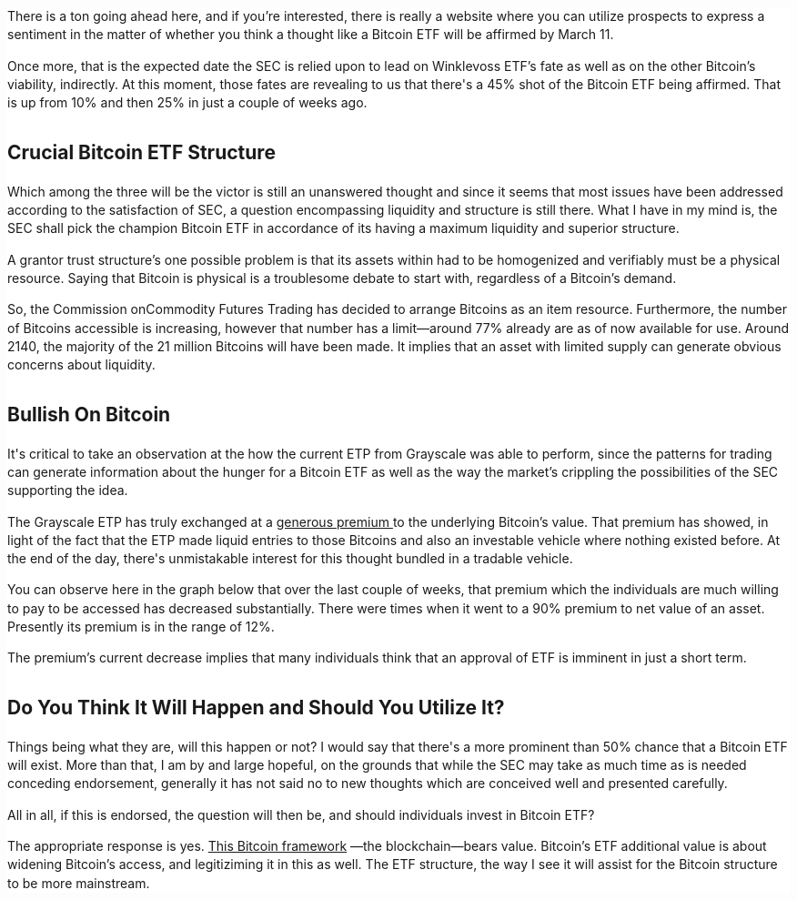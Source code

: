 There is a ton going ahead here, and if you’re interested, there is really a website where you can utilize prospects to express a sentiment in the matter of whether you think a thought like a Bitcoin ETF will be affirmed by March 11. 
 
Once more, that is the expected date the SEC is relied upon to lead on Winklevoss ETF’s fate as well as on the other Bitcoin’s viability, indirectly. At this moment, those fates are revealing to us that there's a 45% shot of the Bitcoin ETF being affirmed. That is up from 10% and then 25% in just a couple of weeks ago. 
 
<h2 id="crucial">Crucial Bitcoin ETF Structure </h2>

Which among the three will be the victor is still an unanswered thought and since it seems that most issues have been addressed according to the satisfaction of SEC, a question encompassing liquidity and structure is still there. What I have in my mind is, the SEC shall pick the champion Bitcoin ETF in accordance of its having a maximum liquidity and superior structure. 
 
A grantor trust structure’s one possible problem is that its assets within had to be homogenized and verifiably must be a physical resource.  Saying that Bitcoin is physical is a troublesome debate to start with, regardless of a Bitcoin’s demand. 
 
So, the Commission onCommodity Futures Trading has decided to arrange Bitcoins as an item resource. Furthermore, the number of Bitcoins accessible is increasing, however that number has a limit—around 77% already are as of now available for use. Around 2140, the majority of the 21 million Bitcoins will have been made. It implies that an asset with limited supply can generate obvious concerns about liquidity. 
 
<h2 id="bullish">Bullish On Bitcoin </h2>
 
It's critical to take an observation at the how the current ETP from Grayscale was able to perform, since the patterns for trading can generate information about the hunger for a Bitcoin ETF as well as the way the market’s crippling the possibilities of the SEC supporting the idea. 
 
The Grayscale ETP has truly exchanged at a <a href="/opencart-bitcoin-merchant-extension-by-spectrocoin/">generous premium </a>to the underlying Bitcoin’s value. That premium has showed, in light of the fact that the ETP made liquid entries to those Bitcoins and also an investable vehicle where nothing existed before. At the end of the day, there's unmistakable interest for this thought bundled in a tradable vehicle. 
 
You can observe here in the graph below that over the last couple of weeks, that premium which the individuals are much willing to pay to be accessed has decreased substantially.  There were times when it went to a 90% premium to net value of an asset. Presently its premium is in the range of 12%. 
 
The premium’s current decrease implies that many individuals think that an approval of ETF is imminent in just a short term. 
 
<h2 id="think">Do You Think It Will Happen and Should You Utilize It? </h2>
 
Things being what they are, will this happen or not? I would say that there's a more prominent than 50% chance that a Bitcoin ETF will exist. More than that, I am by and large hopeful, on the grounds that while the SEC may take as much time as is needed conceding endorsement, generally it has not said no to new thoughts which are conceived well and presented carefully. 
 
All in all, if this is endorsed, the question will then be, and should individuals invest in Bitcoin ETF?
 
The appropriate response is yes. <a href="/magento-bitcoin-payment-gateway-plugin-integration-by-spectrocoin/">This Bitcoin framework</a> —the blockchain—bears value. Bitcoin’s ETF additional value is about widening Bitcoin’s access, and legitiziming it in this as well. The ETF structure, the way I see it will assist for the Bitcoin structure to be more mainstream.
 